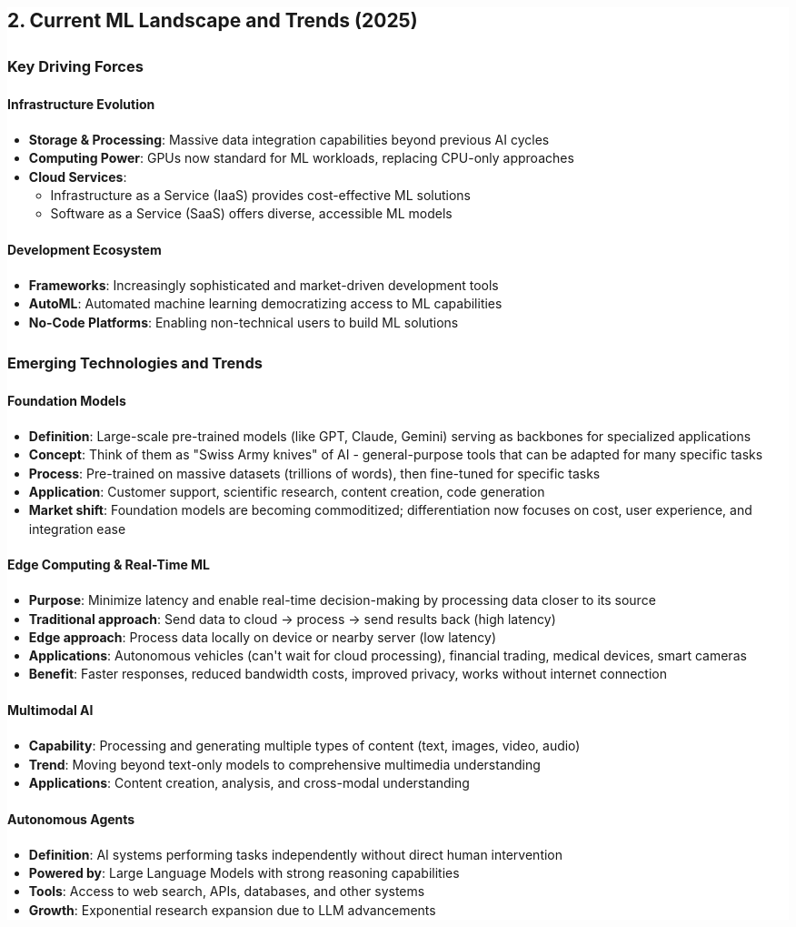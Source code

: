 ## 2. Current ML Landscape and Trends (2025)

### Key Driving Forces

#### Infrastructure Evolution
- **Storage & Processing**: Massive data integration capabilities beyond previous AI cycles
- **Computing Power**: GPUs now standard for ML workloads, replacing CPU-only approaches
- **Cloud Services**: 
  - Infrastructure as a Service (IaaS) provides cost-effective ML solutions
  - Software as a Service (SaaS) offers diverse, accessible ML models

#### Development Ecosystem
- **Frameworks**: Increasingly sophisticated and market-driven development tools
- **AutoML**: Automated machine learning democratizing access to ML capabilities
- **No-Code Platforms**: Enabling non-technical users to build ML solutions

### Emerging Technologies and Trends

#### Foundation Models
- **Definition**: Large-scale pre-trained models (like GPT, Claude, Gemini) serving as backbones for specialized applications
- **Concept**: Think of them as "Swiss Army knives" of AI - general-purpose tools that can be adapted for many specific tasks
- **Process**: Pre-trained on massive datasets (trillions of words), then fine-tuned for specific tasks
- **Application**: Customer support, scientific research, content creation, code generation
- **Market shift**: Foundation models are becoming commoditized; differentiation now focuses on cost, user experience, and integration ease

#### Edge Computing & Real-Time ML
- **Purpose**: Minimize latency and enable real-time decision-making by processing data closer to its source
- **Traditional approach**: Send data to cloud → process → send results back (high latency)
- **Edge approach**: Process data locally on device or nearby server (low latency)
- **Applications**: Autonomous vehicles (can't wait for cloud processing), financial trading, medical devices, smart cameras
- **Benefit**: Faster responses, reduced bandwidth costs, improved privacy, works without internet connection

#### Multimodal AI
- **Capability**: Processing and generating multiple types of content (text, images, video, audio)
- **Trend**: Moving beyond text-only models to comprehensive multimedia understanding
- **Applications**: Content creation, analysis, and cross-modal understanding

#### Autonomous Agents
- **Definition**: AI systems performing tasks independently without direct human intervention
- **Powered by**: Large Language Models with strong reasoning capabilities
- **Tools**: Access to web search, APIs, databases, and other systems
- **Growth**: Exponential research expansion due to LLM advancements
